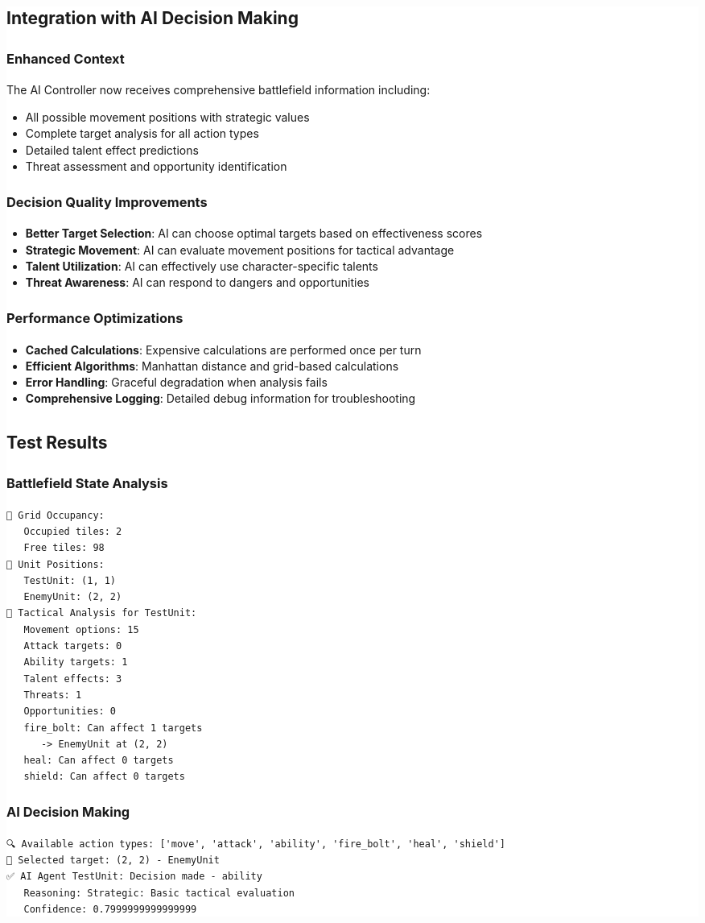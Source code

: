 ## Integration with AI Decision Making

### Enhanced Context
The AI Controller now receives comprehensive battlefield information including:
- All possible movement positions with strategic values
- Complete target analysis for all action types
- Detailed talent effect predictions
- Threat assessment and opportunity identification

### Decision Quality Improvements
- **Better Target Selection**: AI can choose optimal targets based on effectiveness scores
- **Strategic Movement**: AI can evaluate movement positions for tactical advantage
- **Talent Utilization**: AI can effectively use character-specific talents
- **Threat Awareness**: AI can respond to dangers and opportunities

### Performance Optimizations
- **Cached Calculations**: Expensive calculations are performed once per turn
- **Efficient Algorithms**: Manhattan distance and grid-based calculations
- **Error Handling**: Graceful degradation when analysis fails
- **Comprehensive Logging**: Detailed debug information for troubleshooting

## Test Results

### Battlefield State Analysis
```
📍 Grid Occupancy:
   Occupied tiles: 2
   Free tiles: 98
📍 Unit Positions:
   TestUnit: (1, 1)
   EnemyUnit: (2, 2)
🎯 Tactical Analysis for TestUnit:
   Movement options: 15
   Attack targets: 0
   Ability targets: 1
   Talent effects: 3
   Threats: 1
   Opportunities: 0
   fire_bolt: Can affect 1 targets
      -> EnemyUnit at (2, 2)
   heal: Can affect 0 targets
   shield: Can affect 0 targets
```

### AI Decision Making
```
🔍 Available action types: ['move', 'attack', 'ability', 'fire_bolt', 'heal', 'shield']
🎯 Selected target: (2, 2) - EnemyUnit
✅ AI Agent TestUnit: Decision made - ability
   Reasoning: Strategic: Basic tactical evaluation
   Confidence: 0.7999999999999999
```
